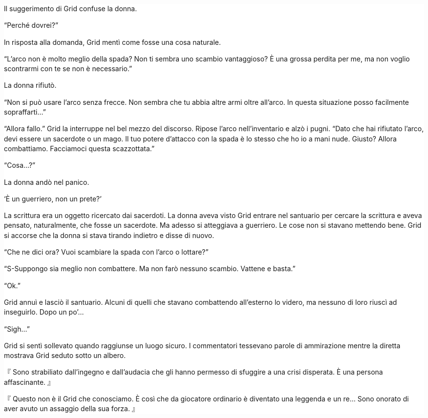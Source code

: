 
Il suggerimento di Grid confuse la donna.


“Perché dovrei?”


In risposta alla domanda, Grid mentì come fosse una cosa naturale.


“L’arco non è molto meglio della spada? Non ti sembra uno scambio vantaggioso? È una grossa perdita per me, ma non voglio scontrarmi con te se non è necessario.”


La donna rifiutò.


“Non si può usare l’arco senza frecce. Non sembra che tu abbia altre armi oltre all’arco. In questa situazione posso facilmente sopraffarti…”


“Allora fallo.” Grid la interruppe nel bel mezzo del discorso. Ripose l’arco nell’inventario e alzò i pugni. “Dato che hai rifiutato l’arco, devi essere un sacerdote o un mago. Il tuo potere d’attacco con la spada è lo stesso che ho io a mani nude. Giusto? Allora combattiamo. Facciamoci questa scazzottata.”


“Cosa…?”


La donna andò nel panico.


‘È un guerriero, non un prete?’


La scrittura era un oggetto ricercato dai sacerdoti. La donna aveva visto Grid entrare nel santuario per cercare la scrittura e aveva pensato, naturalmente, che fosse un sacerdote. Ma adesso si atteggiava a guerriero. Le cose non si stavano mettendo bene. Grid si accorse che la donna si stava tirando indietro e disse di nuovo.


“Che ne dici ora? Vuoi scambiare la spada con l’arco o lottare?”


“S-Suppongo sia meglio non combattere. Ma non farò nessuno scambio. Vattene e basta.”


“Ok.”


Grid annuì e lasciò il santuario. Alcuni di quelli che stavano combattendo all’esterno lo videro, ma nessuno di loro riuscì ad inseguirlo. Dopo un po’…


“Sigh…”


Grid si sentì sollevato quando raggiunse un luogo sicuro. I commentatori tessevano parole di ammirazione mentre la diretta mostrava Grid seduto sotto un albero.


『 Sono strabiliato dall’ingegno e dall’audacia che gli hanno permesso di sfuggire a una crisi disperata. È una persona affascinante. 』


『 Questo non è il Grid che conosciamo. È così che da giocatore ordinario è diventato una leggenda e un re… Sono onorato di aver avuto un assaggio della sua forza. 』
